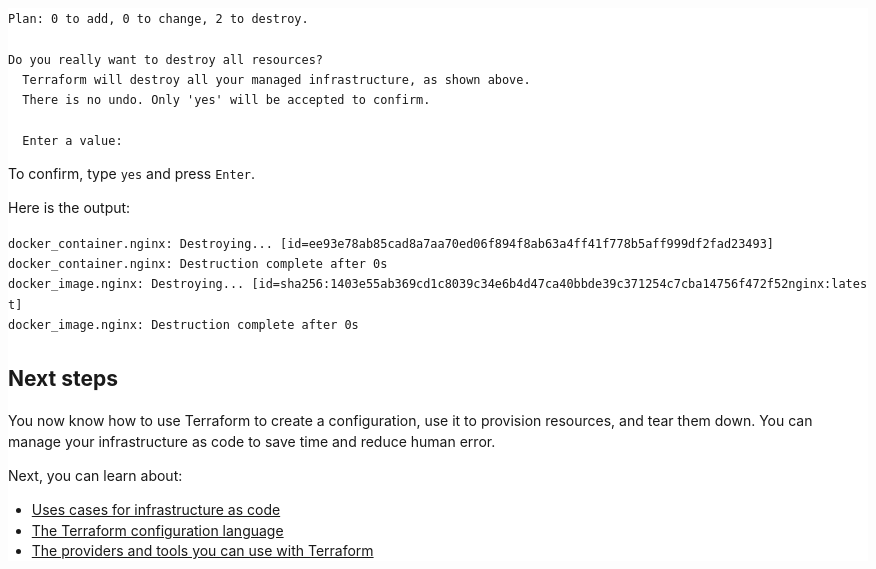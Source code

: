 ```
Plan: 0 to add, 0 to change, 2 to destroy.

Do you really want to destroy all resources?
  Terraform will destroy all your managed infrastructure, as shown above.
  There is no undo. Only 'yes' will be accepted to confirm.

  Enter a value:  
```

To confirm, type `yes` and press `Enter`.

Here is the output:

```
docker_container.nginx: Destroying... [id=ee93e78ab85cad8a7aa70ed06f894f8ab63a4ff41f778b5aff999df2fad23493]
docker_container.nginx: Destruction complete after 0s
docker_image.nginx: Destroying... [id=sha256:1403e55ab369cd1c8039c34e6b4d47ca40bbde39c371254c7cba14756f472f52nginx:latest]
docker_image.nginx: Destruction complete after 0s
```

## Next steps

You now know how to use Terraform to create a configuration, use it to provision resources, and tear them down. You can manage your infrastructure as code to save time and reduce human error.

Next, you can learn about:

- [Uses cases for infrastructure as code](https://developer.hashicorp.com/terraform/intro/use-cases)
- [The Terraform configuration language](https://developer.hashicorp.com/terraform/language)
- [The providers and tools you can use with Terraform](https://registry.terraform.io/browse/providers)
